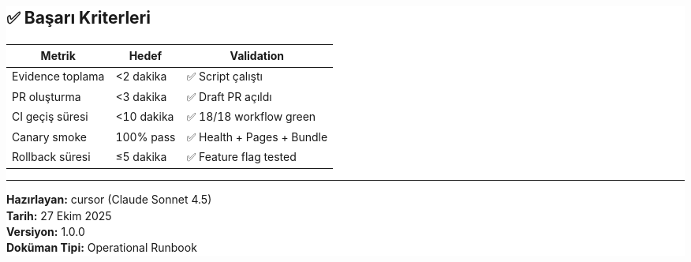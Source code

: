 
## ✅ Başarı Kriterleri

| Metrik | Hedef | Validation |
|--------|-------|------------|
| Evidence toplama | <2 dakika | ✅ Script çalıştı |
| PR oluşturma | <3 dakika | ✅ Draft PR açıldı |
| CI geçiş süresi | <10 dakika | ✅ 18/18 workflow green |
| Canary smoke | 100% pass | ✅ Health + Pages + Bundle |
| Rollback süresi | ≤5 dakika | ✅ Feature flag tested |

---

**Hazırlayan:** cursor (Claude Sonnet 4.5)  
**Tarih:** 27 Ekim 2025  
**Versiyon:** 1.0.0  
**Doküman Tipi:** Operational Runbook

